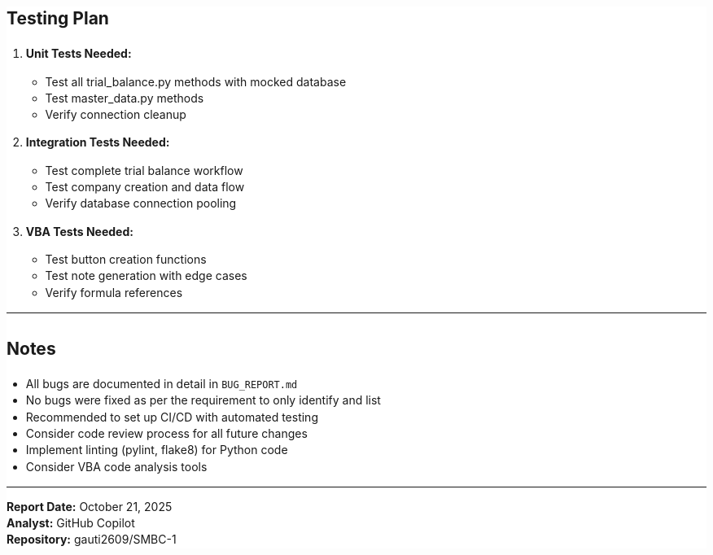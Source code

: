 
## Testing Plan

1. **Unit Tests Needed:**
   - Test all trial_balance.py methods with mocked database
   - Test master_data.py methods
   - Verify connection cleanup

2. **Integration Tests Needed:**
   - Test complete trial balance workflow
   - Test company creation and data flow
   - Verify database connection pooling

3. **VBA Tests Needed:**
   - Test button creation functions
   - Test note generation with edge cases
   - Verify formula references

---

## Notes

- All bugs are documented in detail in `BUG_REPORT.md`
- No bugs were fixed as per the requirement to only identify and list
- Recommended to set up CI/CD with automated testing
- Consider code review process for all future changes
- Implement linting (pylint, flake8) for Python code
- Consider VBA code analysis tools

---

**Report Date:** October 21, 2025  
**Analyst:** GitHub Copilot  
**Repository:** gauti2609/SMBC-1
